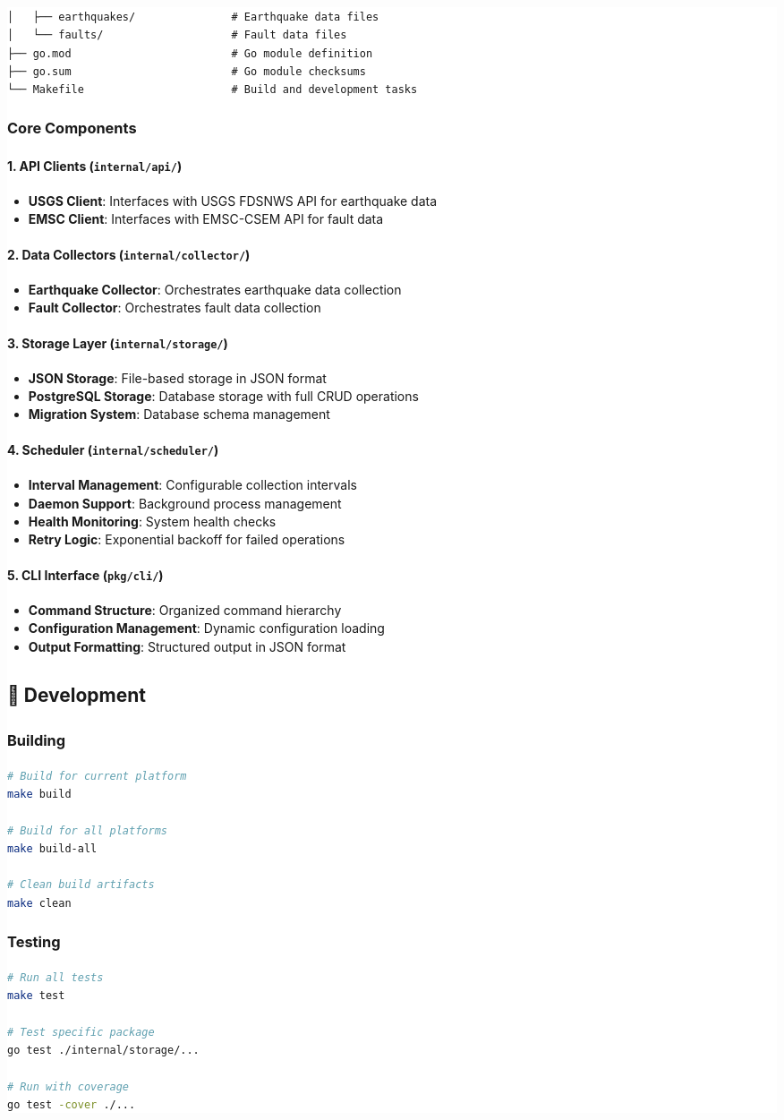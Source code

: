 ```
│   ├── earthquakes/               # Earthquake data files
│   └── faults/                    # Fault data files
├── go.mod                         # Go module definition
├── go.sum                         # Go module checksums
└── Makefile                       # Build and development tasks
```

### Core Components

#### 1. API Clients (`internal/api/`)
- **USGS Client**: Interfaces with USGS FDSNWS API for earthquake data
- **EMSC Client**: Interfaces with EMSC-CSEM API for fault data

#### 2. Data Collectors (`internal/collector/`)
- **Earthquake Collector**: Orchestrates earthquake data collection
- **Fault Collector**: Orchestrates fault data collection

#### 3. Storage Layer (`internal/storage/`)
- **JSON Storage**: File-based storage in JSON format
- **PostgreSQL Storage**: Database storage with full CRUD operations
- **Migration System**: Database schema management

#### 4. Scheduler (`internal/scheduler/`)
- **Interval Management**: Configurable collection intervals
- **Daemon Support**: Background process management
- **Health Monitoring**: System health checks
- **Retry Logic**: Exponential backoff for failed operations

#### 5. CLI Interface (`pkg/cli/`)
- **Command Structure**: Organized command hierarchy
- **Configuration Management**: Dynamic configuration loading
- **Output Formatting**: Structured output in JSON format

## 🔧 Development

### Building

```bash
# Build for current platform
make build

# Build for all platforms
make build-all

# Clean build artifacts
make clean
```

### Testing

```bash
# Run all tests
make test

# Test specific package
go test ./internal/storage/...

# Run with coverage
go test -cover ./...
```
